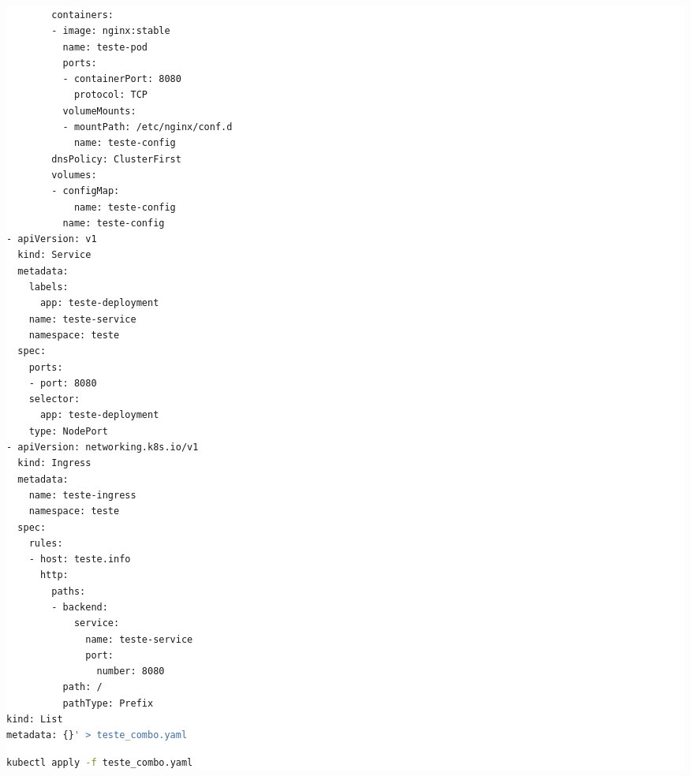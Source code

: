 ```bash
        containers:
        - image: nginx:stable
          name: teste-pod
          ports:
          - containerPort: 8080
            protocol: TCP
          volumeMounts:
          - mountPath: /etc/nginx/conf.d
            name: teste-config
        dnsPolicy: ClusterFirst
        volumes:
        - configMap:
            name: teste-config
          name: teste-config
- apiVersion: v1
  kind: Service
  metadata:
    labels:
      app: teste-deployment
    name: teste-service
    namespace: teste
  spec:
    ports:
    - port: 8080
    selector:
      app: teste-deployment
    type: NodePort
- apiVersion: networking.k8s.io/v1
  kind: Ingress
  metadata:
    name: teste-ingress
    namespace: teste
  spec:
    rules:
    - host: teste.info
      http:
        paths:
        - backend:
            service:
              name: teste-service
              port:
                number: 8080
          path: /
          pathType: Prefix
kind: List
metadata: {}' > teste_combo.yaml
```

```bash
kubectl apply -f teste_combo.yaml
```
